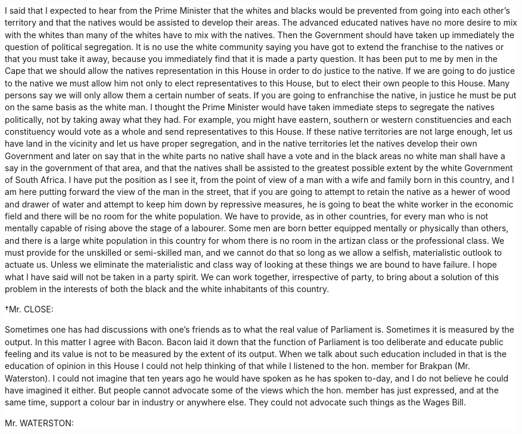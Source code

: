 <p>I said that I expected to hear from the Prime Minister that the whites and blacks would be prevented from going into each other&#x2019;s territory and that the natives would be assisted to develop their areas. The advanced educated natives have no more desire to mix with the whites than many of the whites have to mix with the natives. Then the Government should have taken up immediately the question of political segregation. It is no use the white community saying you have got to extend the franchise to the natives or that you must take it away, because you immediately find that it is made a party question. It has been put to me by men in the Cape that we should allow the natives representation in this House in order to do justice to the native. If we are going to do justice to the native we must allow him not only to elect representatives to this House, but to elect their own people to this House. Many persons say we will only allow them a certain number of seats. If you are going to enfranchise the native, in justice he must be put on the same basis as the white man. I thought the Prime Minister would have taken immediate steps to segregate the natives politically, not by taking away what they had. For example, you might have eastern, southern or western constituencies and each constituency would vote as a whole and send representatives to this House. If these native territories are not large enough, let us have land in the vicinity and let us have proper segregation, and in the native territories let the natives develop their own Government and later on say that in the white parts no native shall have a vote and in the black areas no white man shall have a say in the government of that area, and that the natives shall be assisted to the greatest possible extent by the white Government of South Africa. I have put the position as I see it, from the point of view of a man with a wife and family born in this country, and I am here putting forward the view of the man in the street, that if you are going to attempt to retain the native as a hewer of wood and drawer of water and attempt to keep him down by repressive measures, he is going to beat the white worker in the economic field and there will be no room for the white population. We have to provide, as in other countries, for every man who is not mentally capable of rising above the stage of a labourer. Some men are born better equipped mentally or physically than others, and there is a large white population in this country for whom there is no room in the artizan class or the professional class. We must provide for the unskilled or semi-skilled man, and we cannot do that so long as we allow a selfish, materialistic outlook to actuate us. Unless we eliminate the materialistic and class way of looking at these things we are bound to have failure. I hope what I have said will not be taken in a party spirit. We can work together, irrespective of party, to bring about a solution of this problem in the interests of both the black and the white inhabitants of this country.</p>

</speech>

<speech by="#close">

<from>&#x2020;Mr. <person refersTo="hansard_za">CLOSE</person>:</from>

<p>Sometimes one has had discussions with one&#x2019;s friends as to what the real value of Parliament is. Sometimes it is measured by the output. In this matter I agree with Bacon. Bacon laid it down that the function of Parliament is too deliberate and educate public feeling and its value is not to be measured by the extent of its output. When we talk about such education included in that is the education of opinion in this House I could not help thinking of that while I listened to the hon. member for Brakpan (Mr. Waterston). I could not imagine that ten years ago he would have spoken as he has spoken to-day, and I do not believe he could have imagined it either. But people cannot advocate some of the views which the hon. member has just expressed, and at the same time, support a colour bar in industry or anywhere else. They could not advocate such things as the Wages Bill.</p>

</speech>

<speech by="#waterston">

<from><span class="col_1403-1404" refersTo="page_0782"/>Mr. <person refersTo="hansard_za">WATERSTON</person>:</from>
